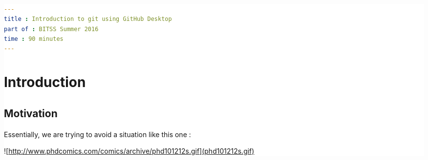 ```yaml
---
title : Introduction to git using GitHub Desktop
part of : BITSS Summer 2016
time : 90 minutes
---
```


# Introduction

## Motivation

Essentially, we are trying to avoid a situation like this one :

![http://www.phdcomics.com/comics/archive/phd101212s.gif](phd101212s.gif)
